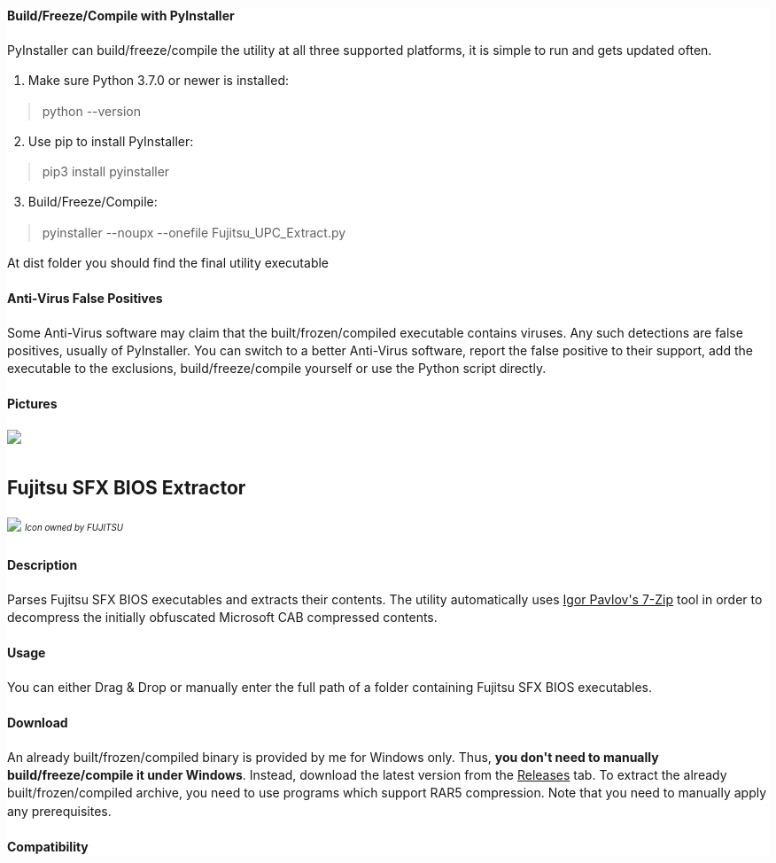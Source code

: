 #### **Build/Freeze/Compile with PyInstaller**

PyInstaller can build/freeze/compile the utility at all three supported platforms, it is simple to run and gets updated often.

1. Make sure Python 3.7.0 or newer is installed:

> python --version

2. Use pip to install PyInstaller:

> pip3 install pyinstaller

3. Build/Freeze/Compile:

> pyinstaller --noupx --onefile Fujitsu_UPC_Extract.py

At dist folder you should find the final utility executable

#### **Anti-Virus False Positives**

Some Anti-Virus software may claim that the built/frozen/compiled executable contains viruses. Any such detections are false positives, usually of PyInstaller. You can switch to a better Anti-Virus software, report the false positive to their support, add the executable to the exclusions, build/freeze/compile yourself or use the Python script directly.

#### **Pictures**

![](https://i.imgur.com/FE8MNi2.png)

## **Fujitsu SFX BIOS Extractor**

![](https://i.imgur.com/NlZGBsy.png)
<sub><sup>*Icon owned by FUJITSU*</sup></sub>

#### **Description**

Parses Fujitsu SFX BIOS executables and extracts their contents. The utility automatically uses [Igor Pavlov's 7-Zip](https://www.7-zip.org/) tool in order to decompress the initially obfuscated Microsoft CAB compressed contents.

#### **Usage**

You can either Drag & Drop or manually enter the full path of a folder containing Fujitsu SFX BIOS executables.

#### **Download**

An already built/frozen/compiled binary is provided by me for Windows only. Thus, **you don't need to manually build/freeze/compile it under Windows**. Instead, download the latest version from the [Releases](https://github.com/platomav/BIOSUtilities/releases) tab. To extract the already built/frozen/compiled archive, you need to use programs which support RAR5 compression. Note that you need to manually apply any prerequisites.

#### **Compatibility**
